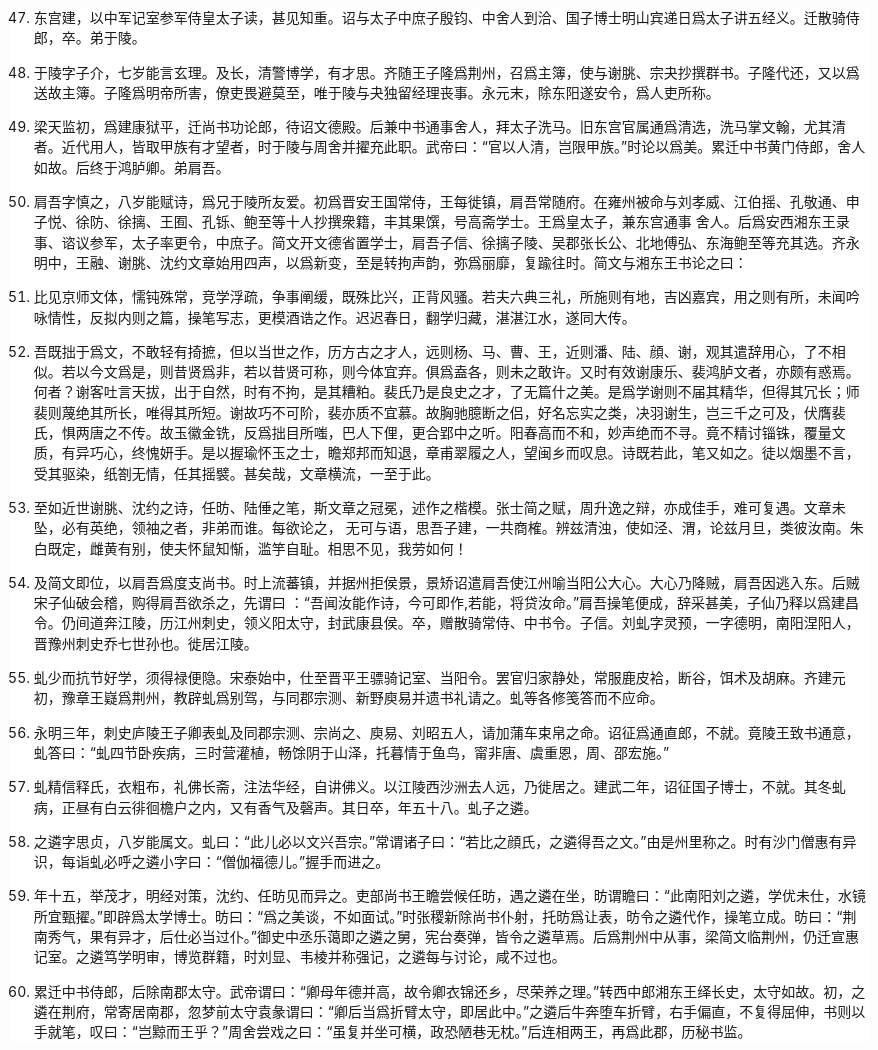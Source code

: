 47. <span id="刘瓛明_僧绍_庾易_刘虬-47"></span>
东宫建，以中军记室参军侍皇太子读，甚见知重。诏与太子中庶子殷钧、中舍人到洽、国子博士明山宾递日爲太子讲五经义。迁散骑侍郎，卒。弟于陵。

48. <span id="刘瓛明_僧绍_庾易_刘虬-48"></span>
于陵字子介，七岁能言玄理。及长，清警博学，有才思。齐随王子隆爲荆州，召爲主簿，使与谢朓、宗夬抄撰群书。子隆代还，又以爲送故主簿。子隆爲明帝所害，僚吏畏避莫至，唯于陵与夬独留经理丧事。永元末，除东阳遂安令，爲人吏所称。

49. <span id="刘瓛明_僧绍_庾易_刘虬-49"></span>
梁天监初，爲建康狱平，迁尚书功论郎，待诏文德殿。后兼中书通事舍人，拜太子洗马。旧东宫官属通爲清选，洗马掌文翰，尤其清者。近代用人，皆取甲族有才望者，时于陵与周舍并擢充此职。武帝曰：“官以人清，岂限甲族。”时论以爲美。累迁中书黄门侍郎，舍人如故。后终于鸿胪卿。弟肩吾。

50. <span id="刘瓛明_僧绍_庾易_刘虬-50"></span>
肩吾字慎之，八岁能赋诗，爲兄于陵所友爱。初爲晋安王国常侍，王每徙镇，肩吾常随府。在雍州被命与刘孝威、江伯摇、孔敬通、申子悦、徐防、徐摛、王囿、孔铄、鲍至等十人抄撰衆籍，丰其果馔，号高斋学士。王爲皇太子，兼东宫通事 舍人。后爲安西湘东王录事、谘议参军，太子率更令，中庶子。简文开文德省置学士，肩吾子信、徐摛子陵、吴郡张长公、北地傅弘、东海鲍至等充其选。齐永明中，王融、谢朓、沈约文章始用四声，以爲新变，至是转拘声韵，弥爲丽靡，复踰往时。简文与湘东王书论之曰：

51. <span id="刘瓛明_僧绍_庾易_刘虬-51"></span>
比见京师文体，懦钝殊常，竞学浮疏，争事阐缓，既殊比兴，正背风骚。若夫六典三礼，所施则有地，吉凶嘉宾，用之则有所，未闻吟咏情性，反拟内则之篇，操笔写志，更模酒诰之作。迟迟春日，翻学归藏，湛湛江水，遂同大传。

52. <span id="刘瓛明_僧绍_庾易_刘虬-52"></span>
吾既拙于爲文，不敢轻有掎摭，但以当世之作，历方古之才人，远则杨、马、曹、王，近则潘、陆、顔、谢，观其遣辞用心，了不相似。若以今文爲是，则昔贤爲非，若以昔贤可称，则今体宜弃。俱爲盍各，则未之敢许。又时有效谢康乐、裴鸿胪文者，亦颇有惑焉。何者？谢客吐言天拔，出于自然，时有不拘，是其糟粕。裴氏乃是良史之才，了无篇什之美。是爲学谢则不届其精华，但得其冗长；师裴则蔑绝其所长，唯得其所短。谢故巧不可阶，裴亦质不宜慕。故胸驰臆断之侣，好名忘实之类，决羽谢生，岂三千之可及，伏膺裴氏，惧两唐之不传。故玉徽金铣，反爲拙目所嗤，巴人下俚，更合郢中之听。阳春高而不和，妙声绝而不寻。竟不精讨锱铢，覆量文质，有异巧心，终愧妍手。是以握瑜怀玉之士，瞻郑邦而知退，章甫翠履之人，望闽乡而叹息。诗既若此，笔又如之。徒以烟墨不言，受其驱染，纸劄无情，任其摇襞。甚矣哉，文章横流，一至于此。

53. <span id="刘瓛明_僧绍_庾易_刘虬-53"></span>
至如近世谢朓、沈约之诗，任昉、陆倕之笔，斯文章之冠冕，述作之楷模。张士简之赋，周升逸之辩，亦成佳手，难可复遇。文章未坠，必有英绝，领袖之者，非弟而谁。每欲论之， 无可与语，思吾子建，一共商榷。辨兹清浊，使如泾、渭，论兹月旦，类彼汝南。朱白既定，雌黄有别，使夫怀鼠知惭，滥竽自耻。相思不见，我劳如何！

54. <span id="刘瓛明_僧绍_庾易_刘虬-54"></span>
及简文即位，以肩吾爲度支尚书。时上流蕃镇，并据州拒侯景，景矫诏遣肩吾使江州喻当阳公大心。大心乃降贼，肩吾因逃入东。后贼宋子仙破会稽，购得肩吾欲杀之，先谓曰 ：“吾闻汝能作诗，今可即作,若能，将贷汝命。”肩吾操笔便成，辞采甚美，子仙乃释以爲建昌令。仍间道奔江陵，历江州刺史，领义阳太守，封武康县侯。卒，赠散骑常侍、中书令。子信。刘虬字灵预，一字德明，南阳涅阳人，晋豫州刺史乔七世孙也。徙居江陵。

55. <span id="刘瓛明_僧绍_庾易_刘虬-55"></span>
虬少而抗节好学，须得禄便隐。宋泰始中，仕至晋平王骠骑记室、当阳令。罢官归家静处，常服鹿皮袷，断谷，饵术及胡麻。齐建元初，豫章王嶷爲荆州，教辟虬爲别驾，与同郡宗测、新野庾易并遗书礼请之。虬等各修笺答而不应命。

56. <span id="刘瓛明_僧绍_庾易_刘虬-56"></span>
永明三年，刺史庐陵王子卿表虬及同郡宗测、宗尚之、庾易、刘昭五人，请加蒲车束帛之命。诏征爲通直郎，不就。竟陵王致书通意，虬答曰：“虬四节卧疾病，三时营灌植，畅馀阴于山泽，托暮情于鱼鸟，甯非唐、虞重恩，周、邵宏施。”

57. <span id="刘瓛明_僧绍_庾易_刘虬-57"></span>
虬精信释氏，衣粗布，礼佛长斋，注法华经，自讲佛义。以江陵西沙洲去人远，乃徙居之。建武二年，诏征国子博士，不就。其冬虬病，正昼有白云徘徊檐户之内，又有香气及磬声。其日卒，年五十八。虬子之遴。

58. <span id="刘瓛明_僧绍_庾易_刘虬-58"></span>
之遴字思贞，八岁能属文。虬曰：“此儿必以文兴吾宗。”常谓诸子曰：“若比之顔氏，之遴得吾之文。”由是州里称之。时有沙门僧惠有异识，每诣虬必呼之遴小字曰：“僧伽福德儿。”握手而进之。

59. <span id="刘瓛明_僧绍_庾易_刘虬-59"></span>
年十五，举茂才，明经对策，沈约、任昉见而异之。吏部尚书王瞻尝候任昉，遇之遴在坐，昉谓瞻曰：“此南阳刘之遴，学优未仕，水镜所宜甄擢。”即辟爲太学博士。昉曰：“爲之美谈，不如面试。”时张稷新除尚书仆射，托昉爲让表，昉令之遴代作，操笔立成。昉曰：“荆南秀气，果有异才，后仕必当过仆。”御史中丞乐蔼即之遴之舅，宪台奏弹，皆令之遴草焉。后爲荆州中从事，梁简文临荆州，仍迁宣惠记室。之遴笃学明审，博览群籍，时刘显、韦棱并称强记，之遴每与讨论，咸不过也。

60. <span id="刘瓛明_僧绍_庾易_刘虬-60"></span>
累迁中书侍郎，后除南郡太守。武帝谓曰：“卿母年德并高，故令卿衣锦还乡，尽荣养之理。”转西中郎湘东王绎长史，太守如故。初，之遴在荆府，常寄居南郡，忽梦前太守袁彖谓曰：“卿后当爲折臂太守，即居此中。”之遴后牛奔堕车折臂，右手偏直，不复得屈伸，书则以手就笔，叹曰：“岂黥而王乎？”周舍尝戏之曰：“虽复并坐可横，政恐陋巷无枕。”后连相两王，再爲此郡，历秘书监。
